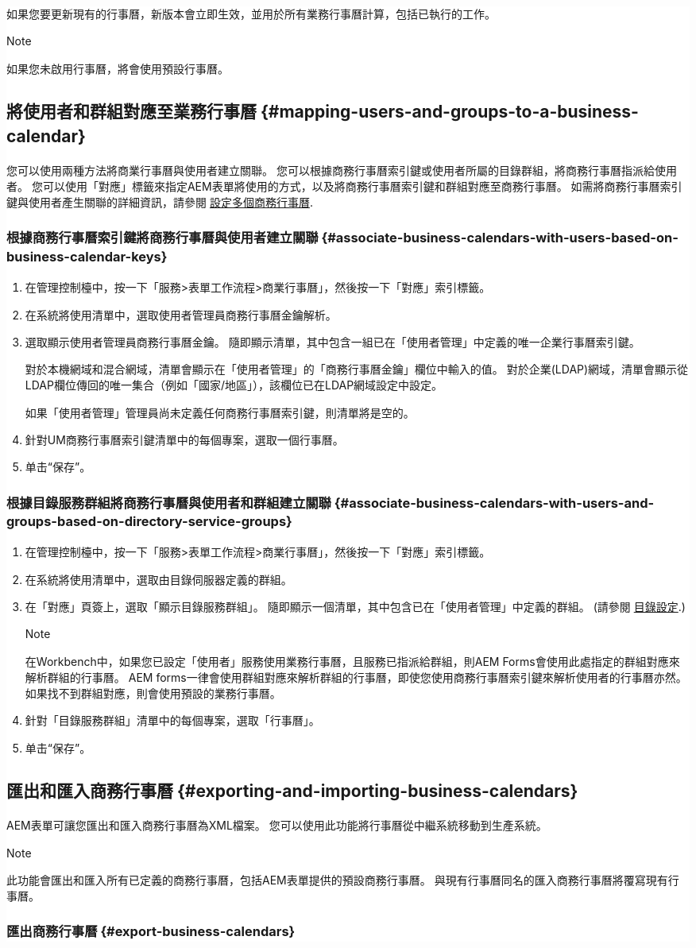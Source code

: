    如果您要更新現有的行事曆，新版本會立即生效，並用於所有業務行事曆計算，包括已執行的工作。

   >[!NOTE]
   >
   >如果您未啟用行事曆，將會使用預設行事曆。

## 將使用者和群組對應至業務行事曆 {#mapping-users-and-groups-to-a-business-calendar}

您可以使用兩種方法將商業行事曆與使用者建立關聯。 您可以根據商務行事曆索引鍵或使用者所屬的目錄群組，將商務行事曆指派給使用者。 您可以使用「對應」標籤來指定AEM表單將使用的方式，以及將商務行事曆索引鍵和群組對應至商務行事曆。 如需將商務行事曆索引鍵與使用者產生關聯的詳細資訊，請參閱 [設定多個商務行事曆](configuring-business-calendars.md#setting-up-multiple-business-calendars).

### 根據商務行事曆索引鍵將商務行事曆與使用者建立關聯 {#associate-business-calendars-with-users-based-on-business-calendar-keys}

1. 在管理控制檯中，按一下「服務>表單工作流程>商業行事曆」，然後按一下「對應」索引標籤。
1. 在系統將使用清單中，選取使用者管理員商務行事曆金鑰解析。
1. 選取顯示使用者管理員商務行事曆金鑰。 隨即顯示清單，其中包含一組已在「使用者管理」中定義的唯一企業行事曆索引鍵。

   對於本機網域和混合網域，清單會顯示在「使用者管理」的「商務行事曆金鑰」欄位中輸入的值。 對於企業(LDAP)網域，清單會顯示從LDAP欄位傳回的唯一集合（例如「國家/地區」），該欄位已在LDAP網域設定中設定。

   如果「使用者管理」管理員尚未定義任何商務行事曆索引鍵，則清單將是空的。

1. 針對UM商務行事曆索引鍵清單中的每個專案，選取一個行事曆。
1. 单击“保存”。

### 根據目錄服務群組將商務行事曆與使用者和群組建立關聯 {#associate-business-calendars-with-users-and-groups-based-on-directory-service-groups}

1. 在管理控制檯中，按一下「服務>表單工作流程>商業行事曆」，然後按一下「對應」索引標籤。
1. 在系統將使用清單中，選取由目錄伺服器定義的群組。
1. 在「對應」頁簽上，選取「顯示目錄服務群組」。 隨即顯示一個清單，其中包含已在「使用者管理」中定義的群組。 (請參閱 [目錄設定](/help/forms/using/admin-help/configuring-directories.md#directory-settings).)

   >[!NOTE]
   >
   >在Workbench中，如果您已設定「使用者」服務使用業務行事曆，且服務已指派給群組，則AEM Forms會使用此處指定的群組對應來解析群組的行事曆。 AEM forms一律會使用群組對應來解析群組的行事曆，即使您使用商務行事曆索引鍵來解析使用者的行事曆亦然。 如果找不到群組對應，則會使用預設的業務行事曆。

1. 針對「目錄服務群組」清單中的每個專案，選取「行事曆」。
1. 单击“保存”。

## 匯出和匯入商務行事曆 {#exporting-and-importing-business-calendars}

AEM表單可讓您匯出和匯入商務行事曆為XML檔案。 您可以使用此功能將行事曆從中繼系統移動到生產系統。

>[!NOTE]
>
>此功能會匯出和匯入所有已定義的商務行事曆，包括AEM表單提供的預設商務行事曆。 與現有行事曆同名的匯入商務行事曆將覆寫現有行事曆。

### 匯出商務行事曆 {#export-business-calendars}
